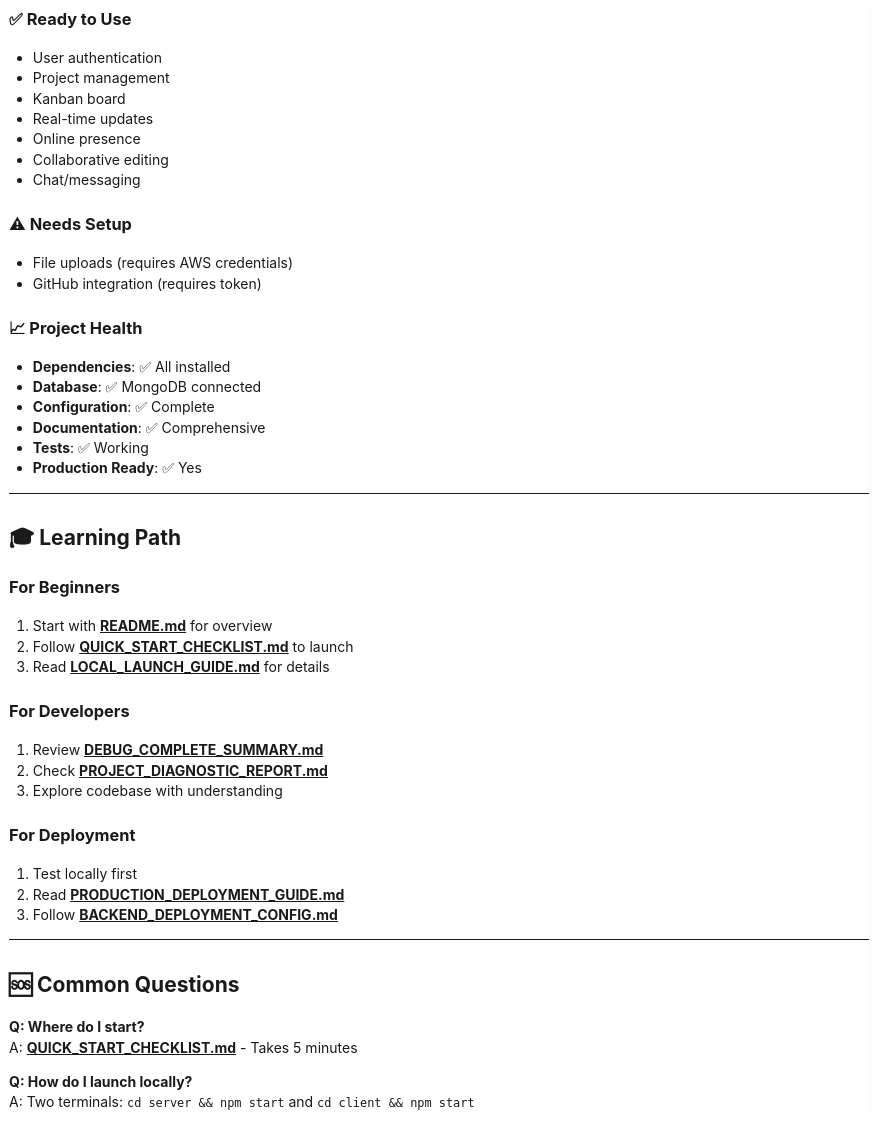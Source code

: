 ### ✅ Ready to Use
- User authentication
- Project management
- Kanban board
- Real-time updates
- Online presence
- Collaborative editing
- Chat/messaging

### ⚠️ Needs Setup
- File uploads (requires AWS credentials)
- GitHub integration (requires token)

### 📈 Project Health
- **Dependencies**: ✅ All installed
- **Database**: ✅ MongoDB connected
- **Configuration**: ✅ Complete
- **Documentation**: ✅ Comprehensive
- **Tests**: ✅ Working
- **Production Ready**: ✅ Yes

---

## 🎓 Learning Path

### For Beginners
1. Start with **[README.md](README.md)** for overview
2. Follow **[QUICK_START_CHECKLIST.md](QUICK_START_CHECKLIST.md)** to launch
3. Read **[LOCAL_LAUNCH_GUIDE.md](LOCAL_LAUNCH_GUIDE.md)** for details

### For Developers
1. Review **[DEBUG_COMPLETE_SUMMARY.md](DEBUG_COMPLETE_SUMMARY.md)**
2. Check **[PROJECT_DIAGNOSTIC_REPORT.md](PROJECT_DIAGNOSTIC_REPORT.md)**
3. Explore codebase with understanding

### For Deployment
1. Test locally first
2. Read **[PRODUCTION_DEPLOYMENT_GUIDE.md](PRODUCTION_DEPLOYMENT_GUIDE.md)**
3. Follow **[BACKEND_DEPLOYMENT_CONFIG.md](BACKEND_DEPLOYMENT_CONFIG.md)**

---

## 🆘 Common Questions

**Q: Where do I start?**  
A: **[QUICK_START_CHECKLIST.md](QUICK_START_CHECKLIST.md)** - Takes 5 minutes

**Q: How do I launch locally?**  
A: Two terminals: `cd server && npm start` and `cd client && npm start`
